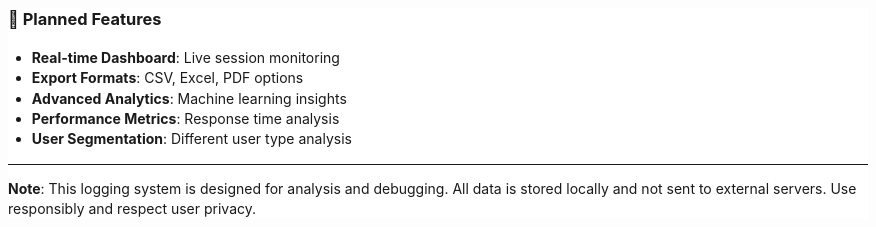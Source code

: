 ### 🚀 **Planned Features**
- **Real-time Dashboard**: Live session monitoring
- **Export Formats**: CSV, Excel, PDF options
- **Advanced Analytics**: Machine learning insights
- **Performance Metrics**: Response time analysis
- **User Segmentation**: Different user type analysis

---

**Note**: This logging system is designed for analysis and debugging. All data is stored locally and not sent to external servers. Use responsibly and respect user privacy.
